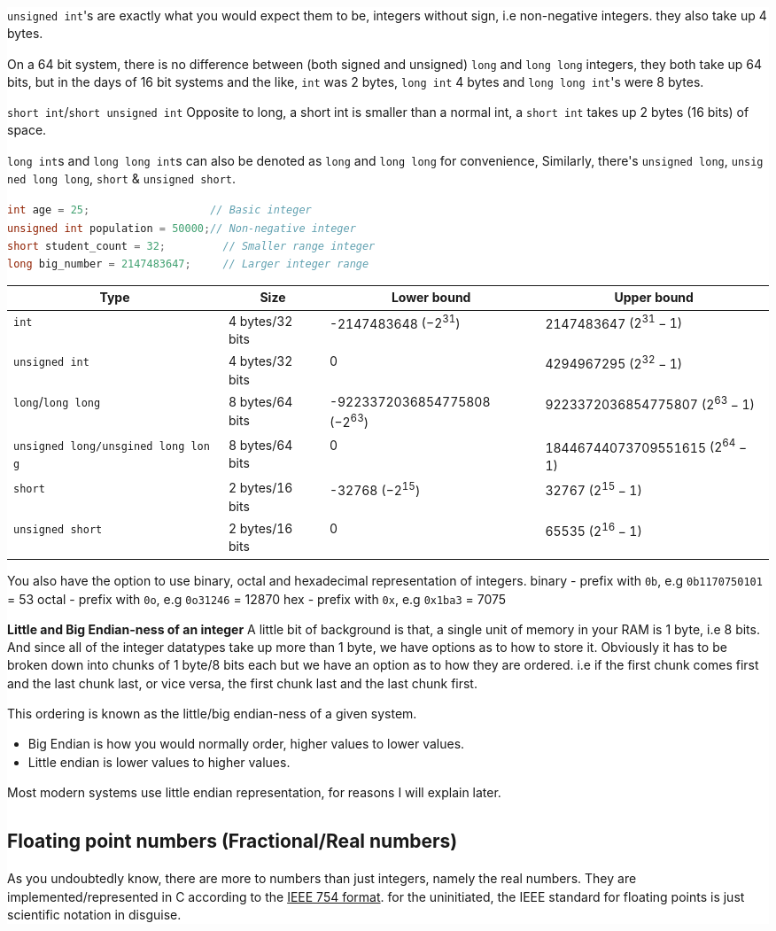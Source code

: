 `unsigned int`'s are exactly what you would expect them to be, integers without sign, i.e non-negative integers. they also take up 4 bytes.

On a 64 bit system, there is no difference between (both signed and unsigned) `long` and `long long` integers, they both take up 64 bits, but in the days of 16 bit systems and the like, `int` was 2 bytes, `long int` 4 bytes and `long long int`'s were 8 bytes.

`short int`/`short unsigned int`
Opposite to long, a short int is smaller than a normal int, a `short int` takes up 2 bytes (16 bits) of space.

`long int`s and `long long int`s can also be denoted as `long` and `long long` for convenience, Similarly, there's `unsigned long`,  `unsigned long long`,  `short` & `unsigned short`.

```c
int age = 25;                   // Basic integer
unsigned int population = 50000;// Non-negative integer
short student_count = 32;         // Smaller range integer
long big_number = 2147483647;     // Larger integer range
```

| Type                               | Size            | Lower bound                      | Upper bound                         |
| ---------------------------------- | --------------- | -------------------------------- | ----------------------------------- |
| `int`                              | 4 bytes/32 bits | -2147483648 $(-2^{31})$          | 2147483647 $(2^{31} - 1)$           |
| `unsigned int`                     | 4 bytes/32 bits | 0                                | 4294967295 $(2^{32} - 1)$           |
| `long`/`long long`                 | 8 bytes/64 bits | -9223372036854775808 $(-2^{63})$ | 9223372036854775807 $(2^{63} - 1)$  |
| `unsigned long/unsgined long long` | 8 bytes/64 bits | 0                                | 18446744073709551615 $(2^{64} - 1)$ |
| `short`                            | 2 bytes/16 bits | -32768 $(-2^{15})$               | 32767 $(2^{15} - 1)$                |
| `unsigned short`                   | 2 bytes/16 bits | 0                                | 65535 $(2^{16} - 1)$                |

You also have the option to use binary, octal and hexadecimal representation of integers.
binary - prefix with `0b`, e.g `0b1170750101` = 53
octal - prefix with `0o`, e.g `0o31246` = 12870
hex - prefix with `0x`, e.g `0x1ba3` = 7075


**Little and Big Endian-ness of an integer**
A little bit of background is that, a single unit of memory in your RAM is 1 byte, i.e 8 bits. And since all of the integer datatypes take up more than 1 byte, we have options as to how to store it. Obviously it has to be broken down into chunks of 1 byte/8 bits each but we have an option as to how they are ordered. i.e if the first chunk comes first and the last chunk last, or vice versa, the first chunk last and the last chunk first.

This ordering is known as the little/big endian-ness of a given system.
- Big Endian is how you would normally order, higher values to lower values.
- Little endian is lower values to higher values.

Most modern systems use little endian representation, for reasons I will explain later.

## Floating point numbers (Fractional/Real numbers)
As you undoubtedly know, there are more to numbers than just integers, namely the real numbers. They are implemented/represented in C according to the [IEEE 754 format](https://en.wikipedia.org/wiki/IEEE_754). for the uninitiated, the IEEE standard for floating points is just scientific notation in disguise.
